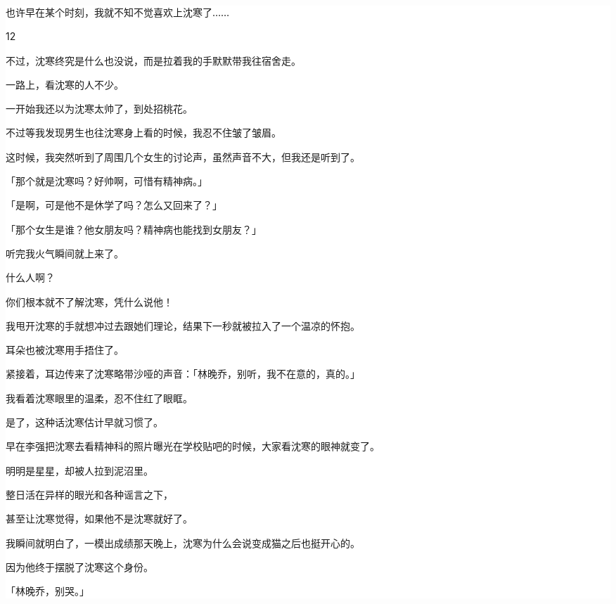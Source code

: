 也许早在某个时刻，我就不知不觉喜欢上沈寒了……


12


不过，沈寒终究是什么也没说，而是拉着我的手默默带我往宿舍走。


一路上，看沈寒的人不少。


一开始我还以为沈寒太帅了，到处招桃花。


不过等我发现男生也往沈寒身上看的时候，我忍不住皱了皱眉。


这时候，我突然听到了周围几个女生的讨论声，虽然声音不大，但我还是听到了。


「那个就是沈寒吗？好帅啊，可惜有精神病。」


「是啊，可是他不是休学了吗？怎么又回来了？」


「那个女生是谁？他女朋友吗？精神病也能找到女朋友？」


听完我火气瞬间就上来了。


什么人啊？


你们根本就不了解沈寒，凭什么说他！


我甩开沈寒的手就想冲过去跟她们理论，结果下一秒就被拉入了一个温凉的怀抱。


耳朵也被沈寒用手捂住了。


紧接着，耳边传来了沈寒略带沙哑的声音：「林晚乔，别听，我不在意的，真的。」


我看着沈寒眼里的温柔，忍不住红了眼眶。


是了，这种话沈寒估计早就习惯了。


早在李强把沈寒去看精神科的照片曝光在学校贴吧的时候，大家看沈寒的眼神就变了。


明明是星星，却被人拉到泥沼里。


整日活在异样的眼光和各种谣言之下，


甚至让沈寒觉得，如果他不是沈寒就好了。


我瞬间就明白了，一模出成绩那天晚上，沈寒为什么会说变成猫之后也挺开心的。


因为他终于摆脱了沈寒这个身份。


「林晚乔，别哭。」
